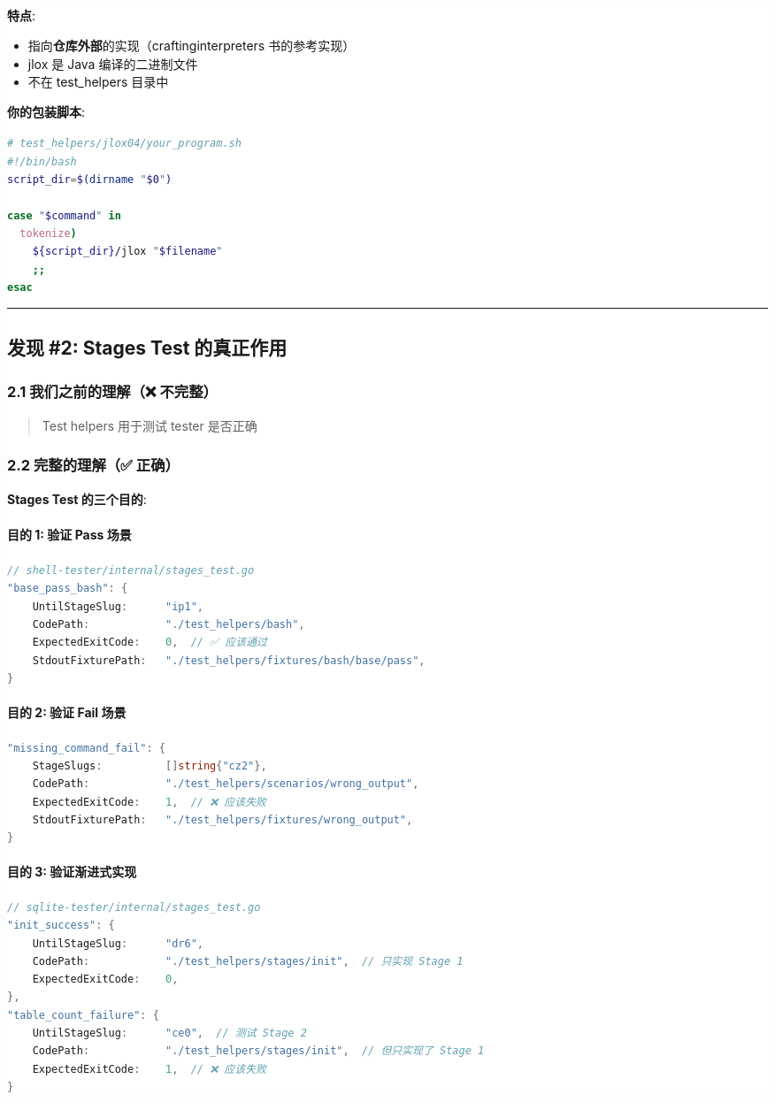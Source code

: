 **特点**:
- 指向**仓库外部**的实现（craftinginterpreters 书的参考实现）
- jlox 是 Java 编译的二进制文件
- 不在 test_helpers 目录中

**你的包装脚本**:
```bash
# test_helpers/jlox04/your_program.sh
#!/bin/bash
script_dir=$(dirname "$0")

case "$command" in
  tokenize)
    ${script_dir}/jlox "$filename"
    ;;
esac
```

---

## 发现 #2: Stages Test 的真正作用

### 2.1 我们之前的理解（❌ 不完整）

> Test helpers 用于测试 tester 是否正确

### 2.2 完整的理解（✅ 正确）

**Stages Test 的三个目的**:

#### 目的 1: 验证 Pass 场景
```go
// shell-tester/internal/stages_test.go
"base_pass_bash": {
    UntilStageSlug:      "ip1",
    CodePath:            "./test_helpers/bash",
    ExpectedExitCode:    0,  // ✅ 应该通过
    StdoutFixturePath:   "./test_helpers/fixtures/bash/base/pass",
}
```

#### 目的 2: 验证 Fail 场景
```go
"missing_command_fail": {
    StageSlugs:          []string{"cz2"},
    CodePath:            "./test_helpers/scenarios/wrong_output",
    ExpectedExitCode:    1,  // ❌ 应该失败
    StdoutFixturePath:   "./test_helpers/fixtures/wrong_output",
}
```

#### 目的 3: 验证渐进式实现
```go
// sqlite-tester/internal/stages_test.go
"init_success": {
    UntilStageSlug:      "dr6",
    CodePath:            "./test_helpers/stages/init",  // 只实现 Stage 1
    ExpectedExitCode:    0,
},
"table_count_failure": {
    UntilStageSlug:      "ce0",  // 测试 Stage 2
    CodePath:            "./test_helpers/stages/init",  // 但只实现了 Stage 1
    ExpectedExitCode:    1,  // ❌ 应该失败
}
```
